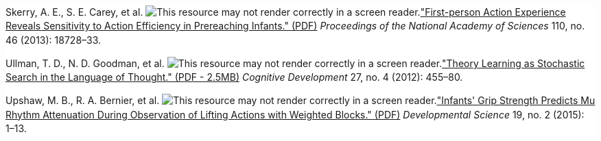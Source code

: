 Skerry, A. E., S. E. Carey, et al. ![This resource may not render correctly in a screen reader.](/images/inacessible.gif)["First-person Action Experience Reveals Sensitivity to Action Efficiency in Prereaching Infants." (PDF)](http://www.pnas.org/content/pnas/110/46/18728.full.pdf) _Proceedings of the National Academy of Sciences_ 110, no. 46 (2013): 18728–33.

Ullman, T. D., N. D. Goodman, et al. ![This resource may not render correctly in a screen reader.](/images/inacessible.gif)["Theory Learning as Stochastic Search in the Language of Thought." (PDF - 2.5MB)](http://web.mit.edu/tomeru/www/papers/tlss-final.pdf) _Cognitive Development_ 27, no. 4 (2012): 455–80.

Upshaw, M. B., R. A. Bernier, et al. ![This resource may not render correctly in a screen reader.](/images/inacessible.gif)["Infants' Grip Strength Predicts Mu Rhythm Attenuation During Observation of Lifting Actions with Weighted Blocks." (PDF)](https://www.ncbi.nlm.nih.gov/pubmed/25939632) _Developmental Science_ 19, no. 2 (2015): 1–13.